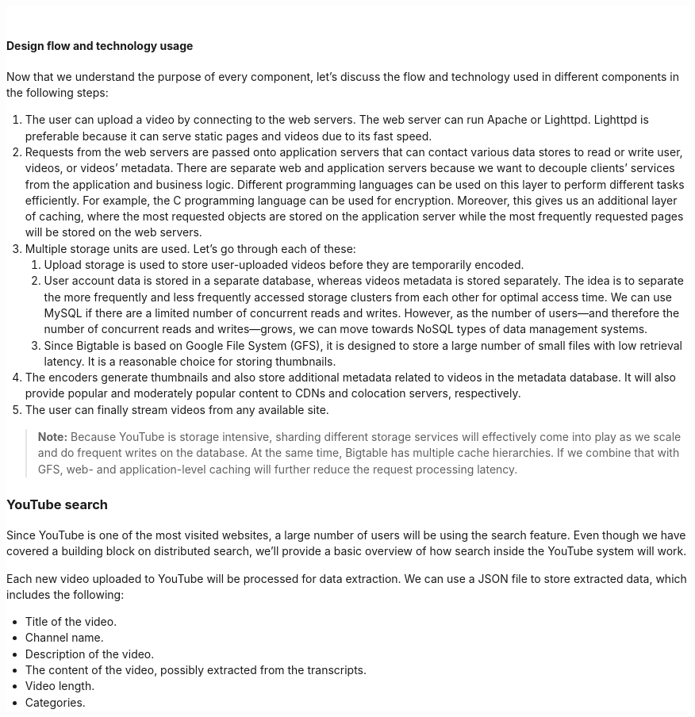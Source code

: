 <figure><img src="https://kuweiguge.github.io/Grokking-Modern-System-Design-Interview-Gitbook/.gitbook/assets/Screenshot 2023-09-03 at 3.31.30 AM.png" alt=""><figcaption></figcaption></figure>

#### Design flow and technology usage <a href="#design-flow-and-technology-usage-0" id="design-flow-and-technology-usage-0"></a>

Now that we understand the purpose of every component, let’s discuss the flow and technology used in different components in the following steps:

1. The user can upload a video by connecting to the web servers. The web server can run Apache or Lighttpd. Lighttpd is preferable because it can serve static pages and videos due to its fast speed.
2. Requests from the web servers are passed onto application servers that can contact various data stores to read or write user, videos, or videos’ metadata. There are separate web and application servers because we want to decouple clients’ services from the application and business logic. Different programming languages can be used on this layer to perform different tasks efficiently. For example, the C programming language can be used for encryption. Moreover, this gives us an additional layer of caching, where the most requested objects are stored on the application server while the most frequently requested pages will be stored on the web servers.
3. Multiple storage units are used. Let’s go through each of these:
   1. Upload storage is used to store user-uploaded videos before they are temporarily encoded.
   2. User account data is stored in a separate database, whereas videos metadata is stored separately. The idea is to separate the more frequently and less frequently accessed storage clusters from each other for optimal access time. We can use MySQL if there are a limited number of concurrent reads and writes. However, as the number of users—and therefore the number of concurrent reads and writes—grows, we can move towards NoSQL types of data management systems.
   3. Since Bigtable is based on Google File System (GFS), it is designed to store a large number of small files with low retrieval latency. It is a reasonable choice for storing thumbnails.
4. The encoders generate thumbnails and also store additional metadata related to videos in the metadata database. It will also provide popular and moderately popular content to CDNs and colocation servers, respectively.
5. The user can finally stream videos from any available site.

> **Note:** Because YouTube is storage intensive, sharding different storage services will effectively come into play as we scale and do frequent writes on the database. At the same time, Bigtable has multiple cache hierarchies. If we combine that with GFS, web- and application-level caching will further reduce the request processing latency.

### YouTube search <a href="#youtube-search-0" id="youtube-search-0"></a>

Since YouTube is one of the most visited websites, a large number of users will be using the search feature. Even though we have covered a building block on distributed search, we’ll provide a basic overview of how search inside the YouTube system will work.

Each new video uploaded to YouTube will be processed for data extraction. We can use a JSON file to store extracted data, which includes the following:

* Title of the video.
* Channel name.
* Description of the video.
* The content of the video, possibly extracted from the transcripts.
* Video length.
* Categories.

